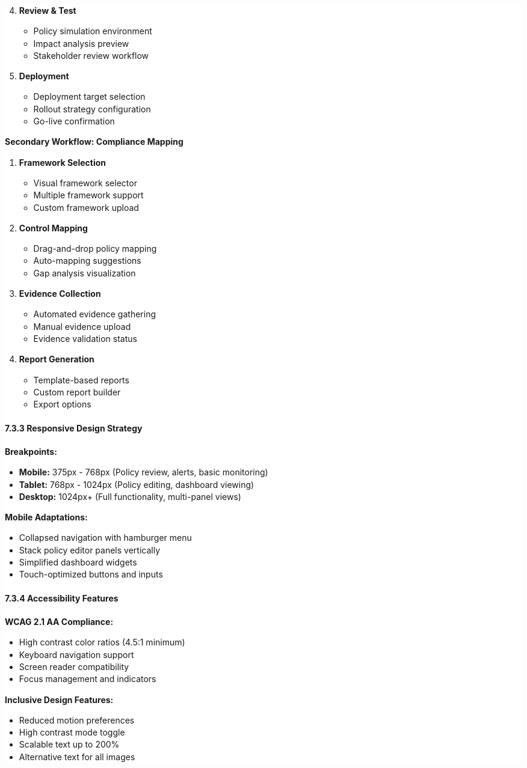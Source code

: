 4. **Review & Test**
   - Policy simulation environment
   - Impact analysis preview
   - Stakeholder review workflow

5. **Deployment**
   - Deployment target selection
   - Rollout strategy configuration
   - Go-live confirmation

**Secondary Workflow: Compliance Mapping**
1. **Framework Selection**
   - Visual framework selector
   - Multiple framework support
   - Custom framework upload

2. **Control Mapping**
   - Drag-and-drop policy mapping
   - Auto-mapping suggestions
   - Gap analysis visualization

3. **Evidence Collection**
   - Automated evidence gathering
   - Manual evidence upload
   - Evidence validation status

4. **Report Generation**
   - Template-based reports
   - Custom report builder
   - Export options

#### 7.3.3 Responsive Design Strategy

**Breakpoints:**
- **Mobile:** 375px - 768px (Policy review, alerts, basic monitoring)
- **Tablet:** 768px - 1024px (Policy editing, dashboard viewing)
- **Desktop:** 1024px+ (Full functionality, multi-panel views)

**Mobile Adaptations:**
- Collapsed navigation with hamburger menu
- Stack policy editor panels vertically
- Simplified dashboard widgets
- Touch-optimized buttons and inputs

#### 7.3.4 Accessibility Features

**WCAG 2.1 AA Compliance:**
- High contrast color ratios (4.5:1 minimum)
- Keyboard navigation support
- Screen reader compatibility
- Focus management and indicators

**Inclusive Design Features:**
- Reduced motion preferences
- High contrast mode toggle
- Scalable text up to 200%
- Alternative text for all images

